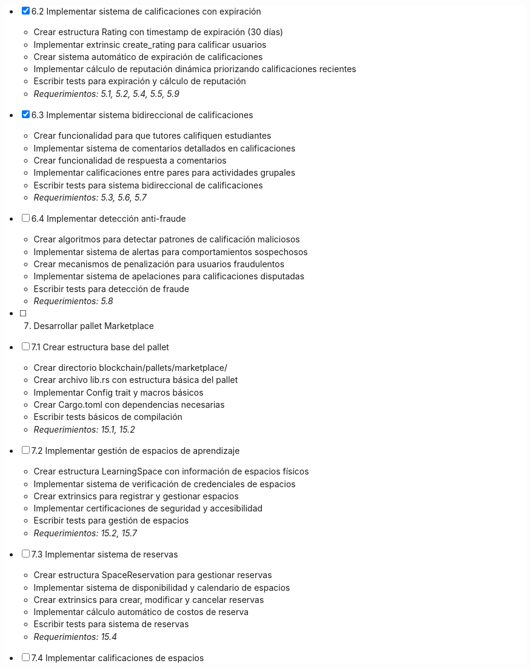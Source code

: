 - [x] 6.2 Implementar sistema de calificaciones con expiración

  - Crear estructura Rating con timestamp de expiración (30 días)
  - Implementar extrinsic create_rating para calificar usuarios
  - Crear sistema automático de expiración de calificaciones
  - Implementar cálculo de reputación dinámica priorizando calificaciones recientes
  - Escribir tests para expiración y cálculo de reputación
  - _Requerimientos: 5.1, 5.2, 5.4, 5.5, 5.9_

- [x] 6.3 Implementar sistema bidireccional de calificaciones

  - Crear funcionalidad para que tutores califiquen estudiantes
  - Implementar sistema de comentarios detallados en calificaciones
  - Crear funcionalidad de respuesta a comentarios
  - Implementar calificaciones entre pares para actividades grupales
  - Escribir tests para sistema bidireccional de calificaciones
  - _Requerimientos: 5.3, 5.6, 5.7_

- [ ] 6.4 Implementar detección anti-fraude

  - Crear algoritmos para detectar patrones de calificación maliciosos
  - Implementar sistema de alertas para comportamientos sospechosos
  - Crear mecanismos de penalización para usuarios fraudulentos
  - Implementar sistema de apelaciones para calificaciones disputadas
  - Escribir tests para detección de fraude
  - _Requerimientos: 5.8_

- [ ] 7. Desarrollar pallet Marketplace
- [ ] 7.1 Crear estructura base del pallet

  - Crear directorio blockchain/pallets/marketplace/
  - Crear archivo lib.rs con estructura básica del pallet
  - Implementar Config trait y macros básicos
  - Crear Cargo.toml con dependencias necesarias
  - Escribir tests básicos de compilación
  - _Requerimientos: 15.1, 15.2_

- [ ] 7.2 Implementar gestión de espacios de aprendizaje

  - Crear estructura LearningSpace con información de espacios físicos
  - Implementar sistema de verificación de credenciales de espacios
  - Crear extrinsics para registrar y gestionar espacios
  - Implementar certificaciones de seguridad y accesibilidad
  - Escribir tests para gestión de espacios
  - _Requerimientos: 15.2, 15.7_

- [ ] 7.3 Implementar sistema de reservas

  - Crear estructura SpaceReservation para gestionar reservas
  - Implementar sistema de disponibilidad y calendario de espacios
  - Crear extrinsics para crear, modificar y cancelar reservas
  - Implementar cálculo automático de costos de reserva
  - Escribir tests para sistema de reservas
  - _Requerimientos: 15.4_

- [ ] 7.4 Implementar calificaciones de espacios
